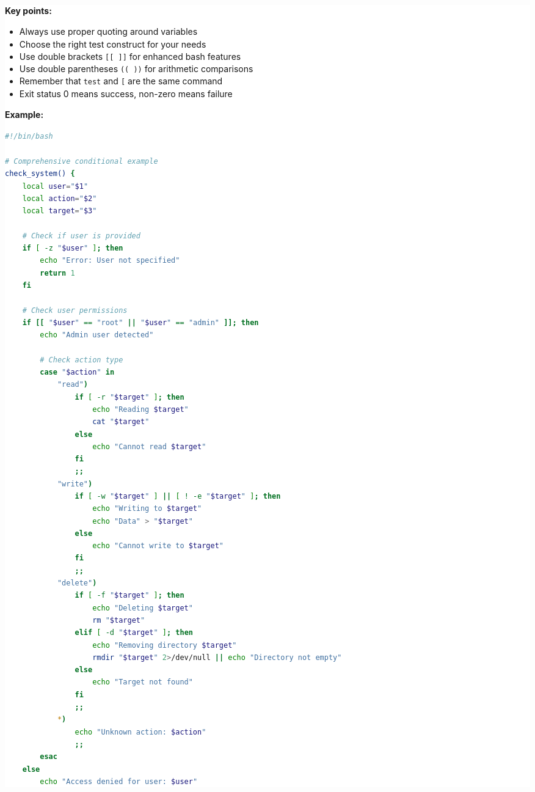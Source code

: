 **Key points:**

- Always use proper quoting around variables
- Choose the right test construct for your needs
- Use double brackets `[[ ]]` for enhanced bash features
- Use double parentheses `(( ))` for arithmetic comparisons
- Remember that `test` and `[` are the same command
- Exit status 0 means success, non-zero means failure

**Example:**

```bash
#!/bin/bash

# Comprehensive conditional example
check_system() {
    local user="$1"
    local action="$2"
    local target="$3"
    
    # Check if user is provided
    if [ -z "$user" ]; then
        echo "Error: User not specified"
        return 1
    fi
    
    # Check user permissions
    if [[ "$user" == "root" || "$user" == "admin" ]]; then
        echo "Admin user detected"
        
        # Check action type
        case "$action" in
            "read")
                if [ -r "$target" ]; then
                    echo "Reading $target"
                    cat "$target"
                else
                    echo "Cannot read $target"
                fi
                ;;
            "write")
                if [ -w "$target" ] || [ ! -e "$target" ]; then
                    echo "Writing to $target"
                    echo "Data" > "$target"
                else
                    echo "Cannot write to $target"
                fi
                ;;
            "delete")
                if [ -f "$target" ]; then
                    echo "Deleting $target"
                    rm "$target"
                elif [ -d "$target" ]; then
                    echo "Removing directory $target"
                    rmdir "$target" 2>/dev/null || echo "Directory not empty"
                else
                    echo "Target not found"
                fi
                ;;
            *)
                echo "Unknown action: $action"
                ;;
        esac
    else
        echo "Access denied for user: $user"
```